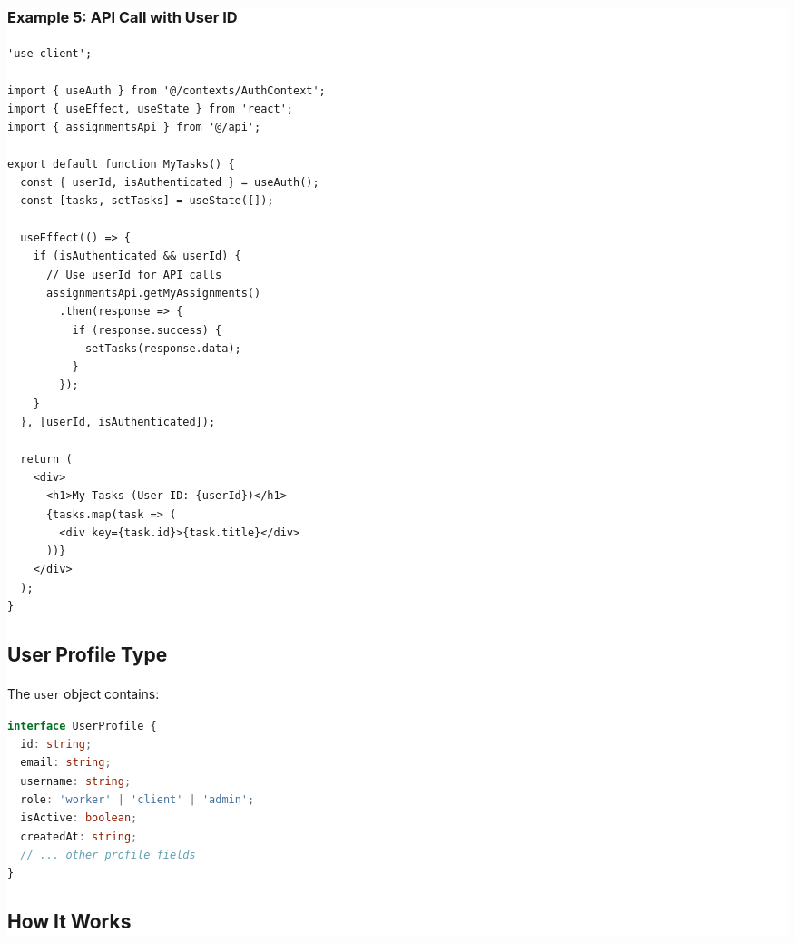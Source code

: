 ### Example 5: API Call with User ID
```tsx
'use client';

import { useAuth } from '@/contexts/AuthContext';
import { useEffect, useState } from 'react';
import { assignmentsApi } from '@/api';

export default function MyTasks() {
  const { userId, isAuthenticated } = useAuth();
  const [tasks, setTasks] = useState([]);

  useEffect(() => {
    if (isAuthenticated && userId) {
      // Use userId for API calls
      assignmentsApi.getMyAssignments()
        .then(response => {
          if (response.success) {
            setTasks(response.data);
          }
        });
    }
  }, [userId, isAuthenticated]);

  return (
    <div>
      <h1>My Tasks (User ID: {userId})</h1>
      {tasks.map(task => (
        <div key={task.id}>{task.title}</div>
      ))}
    </div>
  );
}
```

## User Profile Type

The `user` object contains:

```typescript
interface UserProfile {
  id: string;
  email: string;
  username: string;
  role: 'worker' | 'client' | 'admin';
  isActive: boolean;
  createdAt: string;
  // ... other profile fields
}
```

## How It Works
